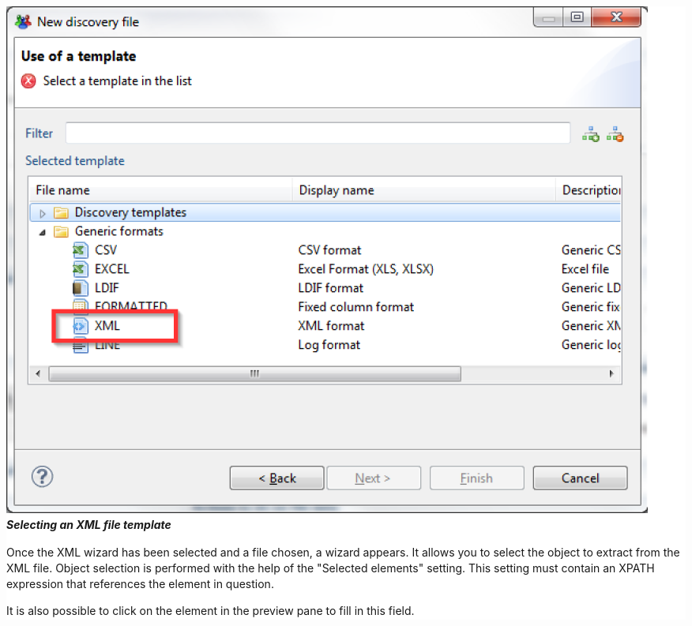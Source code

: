 ![XML file](./images/1-xml.png "XML file")  
**_Selecting an XML file template_**  

Once the XML wizard has been selected and a file chosen, a wizard appears. It allows you to select the object to extract from the XML file. Object selection is performed with the help of the "Selected elements" setting. This setting must contain an XPATH expression that references the element in question.  

It is also possible to click on the element in the preview pane to fill in this field.  

